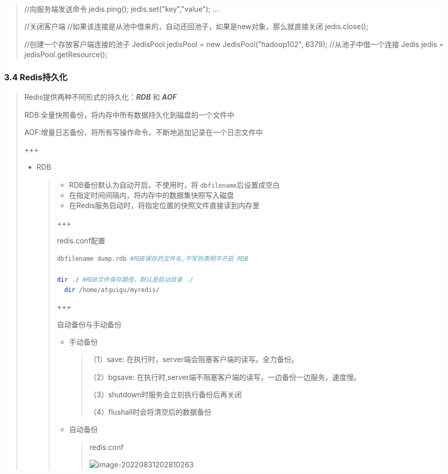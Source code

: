 > //向服务端发送命令
> jedis.ping();
> jedis.set("key","value");
> ...
>     
> //关闭客户端
> //如果该连接是从池中借来的，自动还回池子，如果是new对象，那么就直接关闭
> jedis.close();
> 
> //创建一个存放客户端连接的池子
> JedisPool jedisPool = new JedisPool("hadoop102", 6379);
> //从池子中借一个连接
> Jedis jedis = jedisPool.getResource();
> ```



### 3.4 Redis持久化

> Redis提供两种不同形式的持久化：***RDB*** 和 ***AOF***
>
> RDB:全量快照备份，将内存中所有数据持久化到磁盘的一个文件中
>
> AOF:增量日志备份，将所有写操作命令，不断地追加记录在一个日志文件中
>
> +++
>
> + RDB
>
>   > + RDB备份默认为自动开启，不使用时，将 `dbfilename`后设置成空白
>   > + 在指定时间间隔内，将内存中的数据集快照写入磁盘
>   > + 在Redis服务启动时，将指定位置的快照文件直接读到内存里
>   >
>   > +++
>   >
>   > redis.conf配置
>   >
>   > ```bash
>   > dbfilename dump.rdb #RDB保存的文件名,不写则表明不开启 RDB
>   > 
>   > dir ./ #RDB文件保存路径，默认是启动目录 ./
>   > 	dir /home/atguigu/myredis/
>   > ```
>   >
>   > +++
>   >
>   > 自动备份与手动备份
>   >
>   > + 手动备份
>   >
>   >   > （1）save: 在执行时，server端会阻塞客户端的读写。全力备份。
>   >   >
>   >   > （2）bgsave: 在执行时,server端不阻塞客户端的读写，一边备份一边服务，速度慢。
>   >   >
>   >   > （3）shutdown时服务会立刻执行备份后再关闭
>   >   >
>   >   > （4）flushall时会将清空后的数据备份
>   >
>   > + 自动备份
>   >
>   >   > redis.conf
>   >   >
>   >   > ![image-20220831202810263](http://ybll.vip/md-imgs/202208312028385.png)
>   >   >
>   >   > ```bash